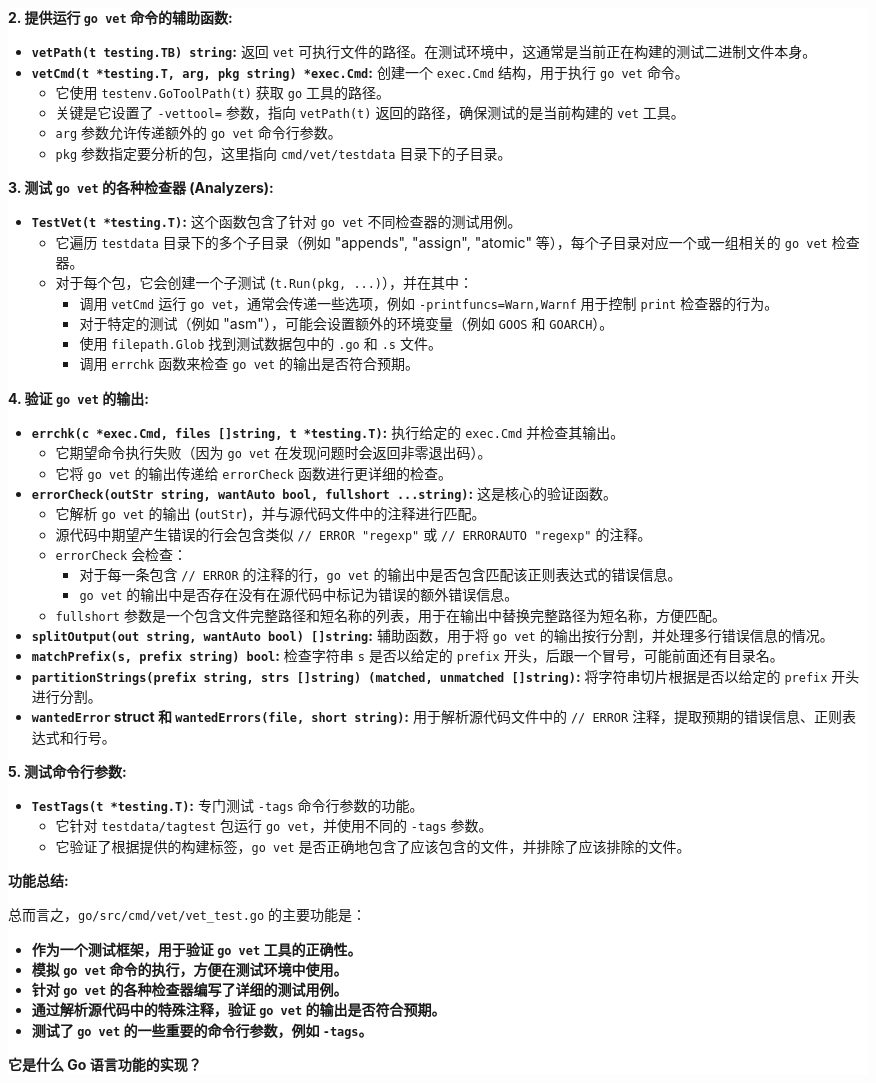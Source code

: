 **2. 提供运行 `go vet` 命令的辅助函数:**

*   **`vetPath(t testing.TB) string`:**  返回 `vet` 可执行文件的路径。在测试环境中，这通常是当前正在构建的测试二进制文件本身。
*   **`vetCmd(t *testing.T, arg, pkg string) *exec.Cmd`:**  创建一个 `exec.Cmd` 结构，用于执行 `go vet` 命令。
    *   它使用 `testenv.GoToolPath(t)` 获取 `go` 工具的路径。
    *   关键是它设置了 `-vettool=` 参数，指向 `vetPath(t)` 返回的路径，确保测试的是当前构建的 `vet` 工具。
    *   `arg` 参数允许传递额外的 `go vet` 命令行参数。
    *   `pkg` 参数指定要分析的包，这里指向 `cmd/vet/testdata` 目录下的子目录。

**3. 测试 `go vet` 的各种检查器 (Analyzers):**

*   **`TestVet(t *testing.T)`:** 这个函数包含了针对 `go vet` 不同检查器的测试用例。
    *   它遍历 `testdata` 目录下的多个子目录（例如 "appends", "assign", "atomic" 等），每个子目录对应一个或一组相关的 `go vet` 检查器。
    *   对于每个包，它会创建一个子测试 (`t.Run(pkg, ...)`），并在其中：
        *   调用 `vetCmd` 运行 `go vet`，通常会传递一些选项，例如 `-printfuncs=Warn,Warnf` 用于控制 `print` 检查器的行为。
        *   对于特定的测试（例如 "asm"），可能会设置额外的环境变量（例如 `GOOS` 和 `GOARCH`）。
        *   使用 `filepath.Glob` 找到测试数据包中的 `.go` 和 `.s` 文件。
        *   调用 `errchk` 函数来检查 `go vet` 的输出是否符合预期。

**4. 验证 `go vet` 的输出:**

*   **`errchk(c *exec.Cmd, files []string, t *testing.T)`:**  执行给定的 `exec.Cmd` 并检查其输出。
    *   它期望命令执行失败（因为 `go vet` 在发现问题时会返回非零退出码）。
    *   它将 `go vet` 的输出传递给 `errorCheck` 函数进行更详细的检查。
*   **`errorCheck(outStr string, wantAuto bool, fullshort ...string)`:**  这是核心的验证函数。
    *   它解析 `go vet` 的输出 (`outStr`)，并与源代码文件中的注释进行匹配。
    *   源代码中期望产生错误的行会包含类似 `// ERROR "regexp"` 或 `// ERRORAUTO "regexp"` 的注释。
    *   `errorCheck` 会检查：
        *   对于每一条包含 `// ERROR` 的注释的行，`go vet` 的输出中是否包含匹配该正则表达式的错误信息。
        *   `go vet` 的输出中是否存在没有在源代码中标记为错误的额外错误信息。
    *   `fullshort` 参数是一个包含文件完整路径和短名称的列表，用于在输出中替换完整路径为短名称，方便匹配。
*   **`splitOutput(out string, wantAuto bool) []string`:**  辅助函数，用于将 `go vet` 的输出按行分割，并处理多行错误信息的情况。
*   **`matchPrefix(s, prefix string) bool`:** 检查字符串 `s` 是否以给定的 `prefix` 开头，后跟一个冒号，可能前面还有目录名。
*   **`partitionStrings(prefix string, strs []string) (matched, unmatched []string)`:** 将字符串切片根据是否以给定的 `prefix` 开头进行分割。
*   **`wantedError` struct 和 `wantedErrors(file, short string)`:** 用于解析源代码文件中的 `// ERROR` 注释，提取预期的错误信息、正则表达式和行号。

**5. 测试命令行参数:**

*   **`TestTags(t *testing.T)`:**  专门测试 `-tags` 命令行参数的功能。
    *   它针对 `testdata/tagtest` 包运行 `go vet`，并使用不同的 `-tags` 参数。
    *   它验证了根据提供的构建标签，`go vet` 是否正确地包含了应该包含的文件，并排除了应该排除的文件。

**功能总结:**

总而言之，`go/src/cmd/vet/vet_test.go` 的主要功能是：

*   **作为一个测试框架，用于验证 `go vet` 工具的正确性。**
*   **模拟 `go vet` 命令的执行，方便在测试环境中使用。**
*   **针对 `go vet` 的各种检查器编写了详细的测试用例。**
*   **通过解析源代码中的特殊注释，验证 `go vet` 的输出是否符合预期。**
*   **测试了 `go vet` 的一些重要的命令行参数，例如 `-tags`。**

**它是什么 Go 语言功能的实现？**
